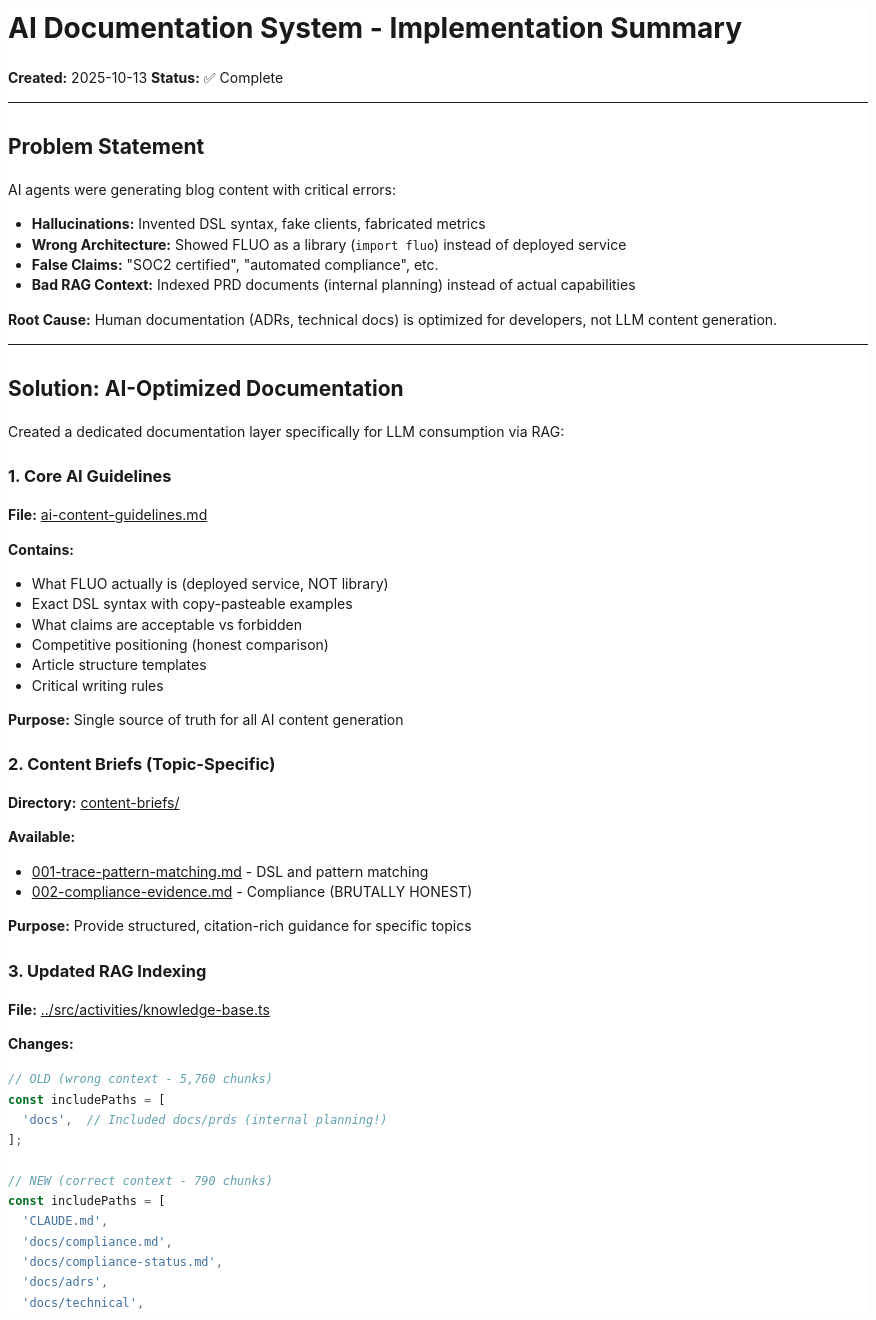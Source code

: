 # AI Documentation System - Implementation Summary

**Created:** 2025-10-13
**Status:** ✅ Complete

---

## Problem Statement

AI agents were generating blog content with critical errors:
- **Hallucinations:** Invented DSL syntax, fake clients, fabricated metrics
- **Wrong Architecture:** Showed FLUO as a library (`import fluo`) instead of deployed service
- **False Claims:** "SOC2 certified", "automated compliance", etc.
- **Bad RAG Context:** Indexed PRD documents (internal planning) instead of actual capabilities

**Root Cause:** Human documentation (ADRs, technical docs) is optimized for developers, not LLM content generation.

---

## Solution: AI-Optimized Documentation

Created a dedicated documentation layer specifically for LLM consumption via RAG:

### 1. Core AI Guidelines
**File:** [ai-content-guidelines.md](ai-content-guidelines.md)

**Contains:**
- What FLUO actually is (deployed service, NOT library)
- Exact DSL syntax with copy-pasteable examples
- What claims are acceptable vs forbidden
- Competitive positioning (honest comparison)
- Article structure templates
- Critical writing rules

**Purpose:** Single source of truth for all AI content generation

### 2. Content Briefs (Topic-Specific)
**Directory:** [content-briefs/](content-briefs/)

**Available:**
- [001-trace-pattern-matching.md](content-briefs/001-trace-pattern-matching.md) - DSL and pattern matching
- [002-compliance-evidence.md](content-briefs/002-compliance-evidence.md) - Compliance (BRUTALLY HONEST)

**Purpose:** Provide structured, citation-rich guidance for specific topics

### 3. Updated RAG Indexing
**File:** [../src/activities/knowledge-base.ts](../src/activities/knowledge-base.ts)

**Changes:**
```typescript
// OLD (wrong context - 5,760 chunks)
const includePaths = [
  'docs',  // Included docs/prds (internal planning!)
];

// NEW (correct context - 790 chunks)
const includePaths = [
  'CLAUDE.md',
  'docs/compliance.md',
  'docs/compliance-status.md',
  'docs/adrs',
  'docs/technical',
```